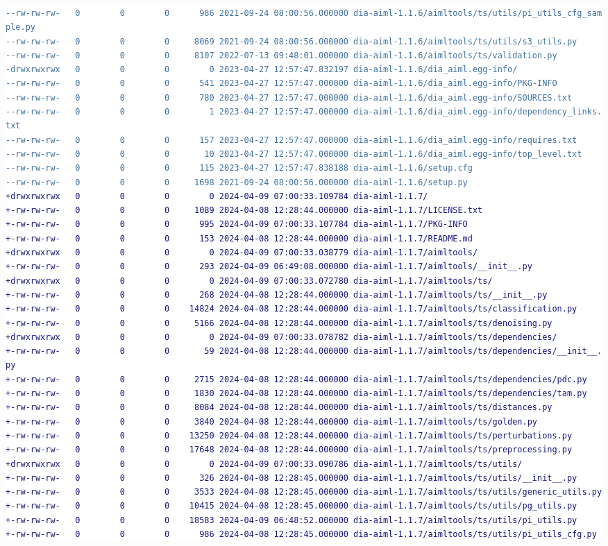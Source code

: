 ```diff
--rw-rw-rw-   0        0        0      986 2021-09-24 08:00:56.000000 dia-aiml-1.1.6/aimltools/ts/utils/pi_utils_cfg_sample.py
--rw-rw-rw-   0        0        0     8069 2021-09-24 08:00:56.000000 dia-aiml-1.1.6/aimltools/ts/utils/s3_utils.py
--rw-rw-rw-   0        0        0     8107 2022-07-13 09:48:01.000000 dia-aiml-1.1.6/aimltools/ts/validation.py
-drwxrwxrwx   0        0        0        0 2023-04-27 12:57:47.832197 dia-aiml-1.1.6/dia_aiml.egg-info/
--rw-rw-rw-   0        0        0      541 2023-04-27 12:57:47.000000 dia-aiml-1.1.6/dia_aiml.egg-info/PKG-INFO
--rw-rw-rw-   0        0        0      780 2023-04-27 12:57:47.000000 dia-aiml-1.1.6/dia_aiml.egg-info/SOURCES.txt
--rw-rw-rw-   0        0        0        1 2023-04-27 12:57:47.000000 dia-aiml-1.1.6/dia_aiml.egg-info/dependency_links.txt
--rw-rw-rw-   0        0        0      157 2023-04-27 12:57:47.000000 dia-aiml-1.1.6/dia_aiml.egg-info/requires.txt
--rw-rw-rw-   0        0        0       10 2023-04-27 12:57:47.000000 dia-aiml-1.1.6/dia_aiml.egg-info/top_level.txt
--rw-rw-rw-   0        0        0      115 2023-04-27 12:57:47.838188 dia-aiml-1.1.6/setup.cfg
--rw-rw-rw-   0        0        0     1698 2021-09-24 08:00:56.000000 dia-aiml-1.1.6/setup.py
+drwxrwxrwx   0        0        0        0 2024-04-09 07:00:33.109784 dia-aiml-1.1.7/
+-rw-rw-rw-   0        0        0     1089 2024-04-08 12:28:44.000000 dia-aiml-1.1.7/LICENSE.txt
+-rw-rw-rw-   0        0        0      995 2024-04-09 07:00:33.107784 dia-aiml-1.1.7/PKG-INFO
+-rw-rw-rw-   0        0        0      153 2024-04-08 12:28:44.000000 dia-aiml-1.1.7/README.md
+drwxrwxrwx   0        0        0        0 2024-04-09 07:00:33.038779 dia-aiml-1.1.7/aimltools/
+-rw-rw-rw-   0        0        0      293 2024-04-09 06:49:08.000000 dia-aiml-1.1.7/aimltools/__init__.py
+drwxrwxrwx   0        0        0        0 2024-04-09 07:00:33.072780 dia-aiml-1.1.7/aimltools/ts/
+-rw-rw-rw-   0        0        0      268 2024-04-08 12:28:44.000000 dia-aiml-1.1.7/aimltools/ts/__init__.py
+-rw-rw-rw-   0        0        0    14824 2024-04-08 12:28:44.000000 dia-aiml-1.1.7/aimltools/ts/classification.py
+-rw-rw-rw-   0        0        0     5166 2024-04-08 12:28:44.000000 dia-aiml-1.1.7/aimltools/ts/denoising.py
+drwxrwxrwx   0        0        0        0 2024-04-09 07:00:33.078782 dia-aiml-1.1.7/aimltools/ts/dependencies/
+-rw-rw-rw-   0        0        0       59 2024-04-08 12:28:44.000000 dia-aiml-1.1.7/aimltools/ts/dependencies/__init__.py
+-rw-rw-rw-   0        0        0     2715 2024-04-08 12:28:44.000000 dia-aiml-1.1.7/aimltools/ts/dependencies/pdc.py
+-rw-rw-rw-   0        0        0     1830 2024-04-08 12:28:44.000000 dia-aiml-1.1.7/aimltools/ts/dependencies/tam.py
+-rw-rw-rw-   0        0        0     8084 2024-04-08 12:28:44.000000 dia-aiml-1.1.7/aimltools/ts/distances.py
+-rw-rw-rw-   0        0        0     3840 2024-04-08 12:28:44.000000 dia-aiml-1.1.7/aimltools/ts/golden.py
+-rw-rw-rw-   0        0        0    13250 2024-04-08 12:28:44.000000 dia-aiml-1.1.7/aimltools/ts/perturbations.py
+-rw-rw-rw-   0        0        0    17648 2024-04-08 12:28:44.000000 dia-aiml-1.1.7/aimltools/ts/preprocessing.py
+drwxrwxrwx   0        0        0        0 2024-04-09 07:00:33.090786 dia-aiml-1.1.7/aimltools/ts/utils/
+-rw-rw-rw-   0        0        0      326 2024-04-08 12:28:45.000000 dia-aiml-1.1.7/aimltools/ts/utils/__init__.py
+-rw-rw-rw-   0        0        0     3533 2024-04-08 12:28:45.000000 dia-aiml-1.1.7/aimltools/ts/utils/generic_utils.py
+-rw-rw-rw-   0        0        0    10415 2024-04-08 12:28:45.000000 dia-aiml-1.1.7/aimltools/ts/utils/pg_utils.py
+-rw-rw-rw-   0        0        0    18583 2024-04-09 06:48:52.000000 dia-aiml-1.1.7/aimltools/ts/utils/pi_utils.py
+-rw-rw-rw-   0        0        0      986 2024-04-08 12:28:45.000000 dia-aiml-1.1.7/aimltools/ts/utils/pi_utils_cfg.py
```